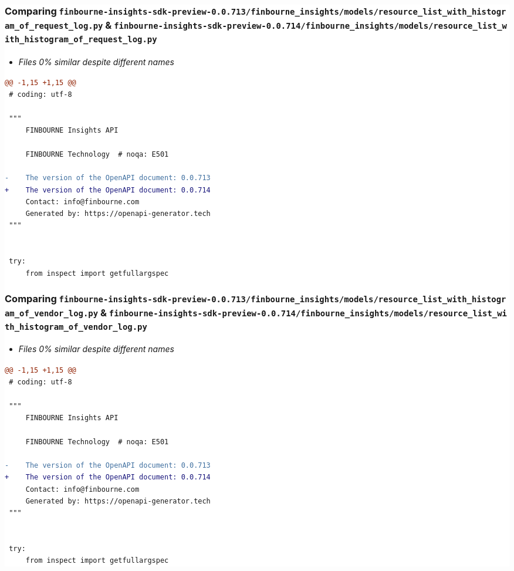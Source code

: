 ### Comparing `finbourne-insights-sdk-preview-0.0.713/finbourne_insights/models/resource_list_with_histogram_of_request_log.py` & `finbourne-insights-sdk-preview-0.0.714/finbourne_insights/models/resource_list_with_histogram_of_request_log.py`

 * *Files 0% similar despite different names*

```diff
@@ -1,15 +1,15 @@
 # coding: utf-8
 
 """
     FINBOURNE Insights API
 
     FINBOURNE Technology  # noqa: E501
 
-    The version of the OpenAPI document: 0.0.713
+    The version of the OpenAPI document: 0.0.714
     Contact: info@finbourne.com
     Generated by: https://openapi-generator.tech
 """
 
 
 try:
     from inspect import getfullargspec
```

### Comparing `finbourne-insights-sdk-preview-0.0.713/finbourne_insights/models/resource_list_with_histogram_of_vendor_log.py` & `finbourne-insights-sdk-preview-0.0.714/finbourne_insights/models/resource_list_with_histogram_of_vendor_log.py`

 * *Files 0% similar despite different names*

```diff
@@ -1,15 +1,15 @@
 # coding: utf-8
 
 """
     FINBOURNE Insights API
 
     FINBOURNE Technology  # noqa: E501
 
-    The version of the OpenAPI document: 0.0.713
+    The version of the OpenAPI document: 0.0.714
     Contact: info@finbourne.com
     Generated by: https://openapi-generator.tech
 """
 
 
 try:
     from inspect import getfullargspec
```
